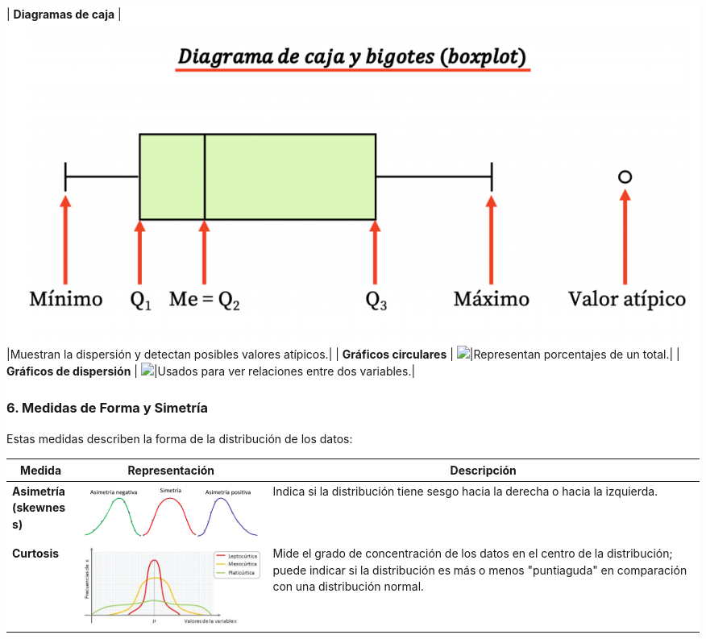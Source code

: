 | **Diagramas de caja**         | ![](assets/diagramacaja.png)|Muestran la dispersión y detectan posibles valores atípicos.|
| **Gráficos circulares**       | ![](assets/graficocircular)|Representan porcentajes de un total.|
| **Gráficos de dispersión**    | ![](assets/graficodispersion)|Usados para ver relaciones entre dos variables.|


### 6. Medidas de Forma y Simetría
   Estas medidas describen la forma de la distribución de los datos:

| Medida                   | Representación | Descripción |
|--------------------------|--------------|---------------|
| **Asimetría (skewness)** |![](assets/asimetria.png)|Indica si la distribución tiene sesgo hacia la derecha o hacia la izquierda.|           
| **Curtosis**             |![](assets/curtosis.jpg)|  Mide el grado de concentración de los datos en el centro de la distribución; puede indicar si la distribución es más o menos "puntiaguda" en comparación con una distribución normal.|

